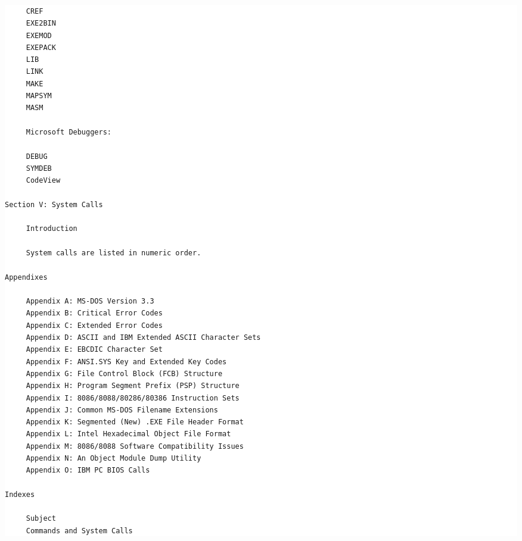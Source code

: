 	     CREF
	     EXE2BIN
	     EXEMOD
	     EXEPACK
	     LIB
	     LINK
	     MAKE
	     MAPSYM
	     MASM
	
	     Microsoft Debuggers:
	
	     DEBUG
	     SYMDEB
	     CodeView
	
	Section V: System Calls
	
	     Introduction
	
	     System calls are listed in numeric order.
	
	Appendixes
	
	     Appendix A: MS-DOS Version 3.3
	     Appendix B: Critical Error Codes
	     Appendix C: Extended Error Codes
	     Appendix D: ASCII and IBM Extended ASCII Character Sets
	     Appendix E: EBCDIC Character Set
	     Appendix F: ANSI.SYS Key and Extended Key Codes
	     Appendix G: File Control Block (FCB) Structure
	     Appendix H: Program Segment Prefix (PSP) Structure
	     Appendix I: 8086/8088/80286/80386 Instruction Sets
	     Appendix J: Common MS-DOS Filename Extensions
	     Appendix K: Segmented (New) .EXE File Header Format
	     Appendix L: Intel Hexadecimal Object File Format
	     Appendix M: 8086/8088 Software Compatibility Issues
	     Appendix N: An Object Module Dump Utility
	     Appendix O: IBM PC BIOS Calls
	
	Indexes
	
	     Subject
	     Commands and System Calls
